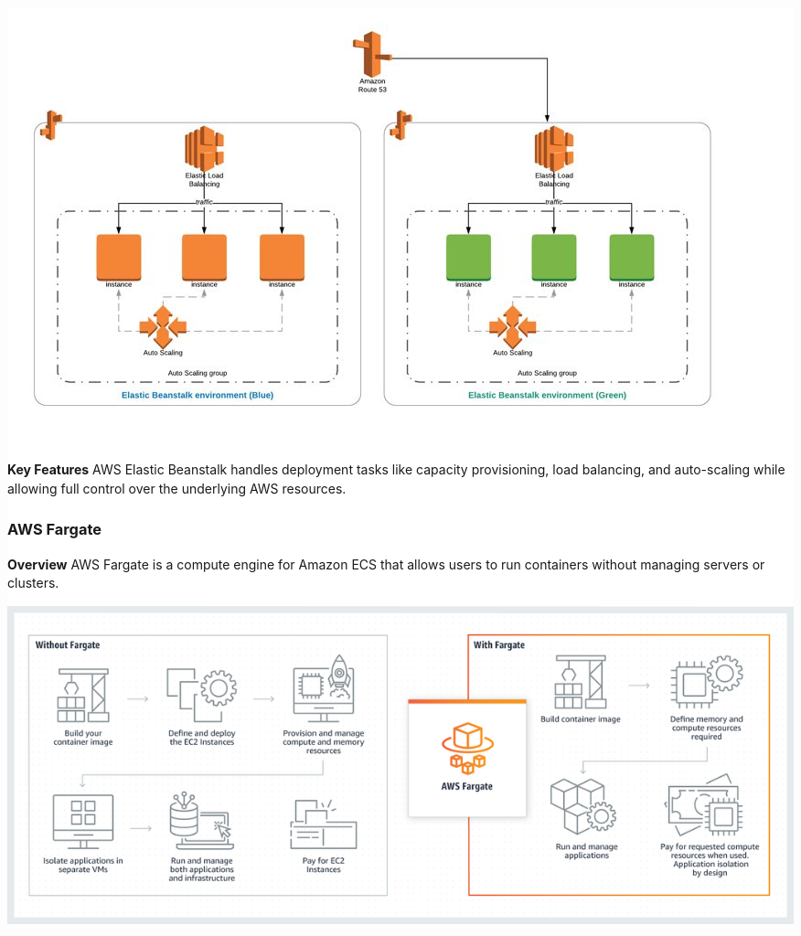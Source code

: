 ![alt text](image-19.png)

**Key Features**
AWS Elastic Beanstalk handles deployment tasks like capacity provisioning, load balancing, and auto-scaling while allowing full control over the underlying AWS resources.

### AWS Fargate

**Overview**
AWS Fargate is a compute engine for Amazon ECS that allows users to run containers without managing servers or clusters.

![alt text](image-20.png)
